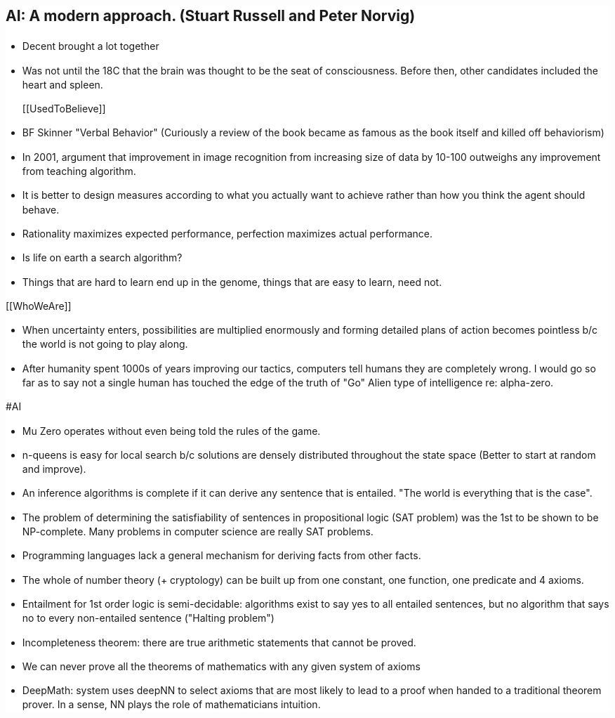 ## AI: A modern approach.  (Stuart Russell and Peter Norvig)

- Decent brought a lot together

- Was not until the 18C that the brain was thought to be the seat of consciousness. Before then, other candidates included the heart and spleen.

  [[UsedToBelieve]]

- BF Skinner "Verbal Behavior" (Curiously a review of the book became as famous as the book itself and killed off behaviorism)

- In 2001, argument that improvement in image recognition from increasing size of data by 10-100 outweighs any improvement from teaching algorithm.

- It is better to design measures according to what you actually want to achieve rather than how you think the agent should behave.

- Rationality maximizes expected performance, perfection maximizes actual performance.

- Is life on earth a search algorithm?

- Things that are hard to learn end up in the genome, things that are easy to learn, need not.

 [[WhoWeAre]]

- When uncertainty enters, possibilities are multiplied enormously and forming detailed plans of action becomes pointless b/c the world is not going to play along.

- After humanity spent 1000s of years improving our tactics, computers tell humans they are completely wrong. I would go so far as to say not a single human has touched the edge of the truth of "Go"
   Alien type of intelligence re: alpha-zero.

 #AI

- Mu Zero operates without even being told the rules of the game. 

- n-queens is easy for local search b/c solutions are densely distributed throughout the state space (Better to start at random and improve). 

- An inference algorithms is complete if it can derive any sentence that is entailed.  "The world is everything that is the case".

- The problem of determining the satisfiability of sentences in propositional logic (SAT problem) was the 1st to be shown to be NP-complete. Many problems in computer science are really SAT problems. 

- Programming languages lack a general mechanism for deriving facts from other facts. 

- The whole of number theory (+ cryptology) can be built up from one constant, one function, one predicate and 4 axioms. 

- Entailment for 1st order logic is semi-decidable: algorithms exist to say yes to all entailed sentences, but no algorithm that says no to every non-entailed sentence ("Halting problem")

- Incompleteness theorem: there are true arithmetic statements that cannot be proved. 

- We can never prove all the theorems of mathematics with any given system of axioms

- DeepMath: system uses deepNN to select axioms that are most likely to lead to a proof when handed to a traditional theorem prover. 
  In a sense, NN plays the role of mathematicians intuition.
